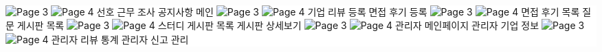   <tr>
    <td><img src="https://github.com/Kijun0708/GoodJob/blob/main/GoodJob/src/main/webapp/assets/screenshot/%EC%84%A0%ED%98%B8%EA%B7%BC%EB%AC%B4%EC%A1%B0%EC%82%AC.png" alt="Page 3"></td>
    <td><img src="https://github.com/Kijun0708/GoodJob/blob/main/GoodJob/src/main/webapp/assets/screenshot/%EA%B3%B5%EC%A7%80%EC%82%AC%ED%95%AD%20%EB%A9%94%EC%9D%B8.png" alt="Page 4"></td>
  </tr>
  <tr>
    <td>선호 근무 조사</td>
    <td>공지사항 메인</td>
  </tr>

  <tr>
    <td><img src="https://github.com/Kijun0708/GoodJob/blob/main/GoodJob/src/main/webapp/assets/screenshot/%EA%B8%B0%EC%97%85%EB%A6%AC%EB%B7%B0%EB%93%B1%EB%A1%9D.png" alt="Page 3"></td>
    <td><img src="https://github.com/Kijun0708/GoodJob/blob/main/GoodJob/src/main/webapp/assets/screenshot/%EB%A9%B4%EC%A0%91%ED%9B%84%EA%B8%B0%20%EA%B8%80%EC%93%B0%EA%B8%B0.png" alt="Page 4"></td>
  </tr>
  <tr>
    <td>기업 리뷰 등록</td>
    <td>면접 후기 등록</td>
  </tr>

  <tr>
    <td><img src="https://github.com/Kijun0708/GoodJob/blob/main/GoodJob/src/main/webapp/assets/screenshot/%EB%A9%B4%EC%A0%91%ED%9B%84%EA%B8%B0%20%EB%A9%94%EC%9D%B8.png" alt="Page 3"></td>
    <td><img src="https://github.com/Kijun0708/GoodJob/blob/main/GoodJob/src/main/webapp/assets/screenshot/%EC%97%AC%EA%B8%B0%EC%96%B4%EB%95%8C%20%EB%A9%94%EC%9D%B8.png" alt="Page 4"></td>
  </tr>
  <tr>
    <td>면접 후기 목록</td>
    <td>질문 게시판 목록</td>
  </tr>

  <tr>
    <td><img src="https://github.com/Kijun0708/GoodJob/blob/main/GoodJob/src/main/webapp/assets/screenshot/%EC%8A%A4%ED%84%B0%EB%94%94%EB%A9%94%EC%9D%B8.png" alt="Page 3"></td>
    <td><img src="https://github.com/Kijun0708/GoodJob/blob/main/GoodJob/src/main/webapp/assets/screenshot/%EC%8A%A4%ED%84%B0%EB%94%94%EB%B7%B0.png" alt="Page 4"></td>
  </tr>
  <tr>
    <td>스터디 게시판 목록</td>
    <td>게시판 상세보기</td>
  </tr>

  <tr>
    <td><img src="https://github.com/Kijun0708/GoodJob/blob/main/GoodJob/src/main/webapp/assets/screenshot/%EA%B4%80%EB%A6%AC%EC%9E%90%20%EB%A9%94%EC%9D%B8.png" alt="Page 3"></td>
    <td><img src="https://github.com/Kijun0708/GoodJob/blob/main/GoodJob/src/main/webapp/assets/screenshot/%EA%B4%80%EB%A6%AC%EC%9E%90%20%EA%B8%B0%EC%97%85%EA%B4%80%EB%A6%AC.png" alt="Page 4"></td>
  </tr>
  <tr>
    <td>관리자 메인페이지</td>
    <td>관리자 기업 정보</td>
  </tr>

  <tr>
    <td><img src="https://github.com/Kijun0708/GoodJob/blob/main/GoodJob/src/main/webapp/assets/screenshot/%EB%A6%AC%EB%B7%B0%20%ED%86%B5%EA%B3%84.png" alt="Page 3"></td>
    <td><img src="https://github.com/Kijun0708/GoodJob/blob/main/GoodJob/src/main/webapp/assets/screenshot/%EC%8B%A0%EA%B3%A0%20%EA%B2%8C%EC%8B%9C%EA%B8%80%20%EA%B4%80%EB%A6%AC.png" alt="Page 4"></td>
  </tr>
  <tr>
    <td>관리자 리뷰 통계</td>
    <td>관리자 신고 관리</td>
  </tr>
</table>





